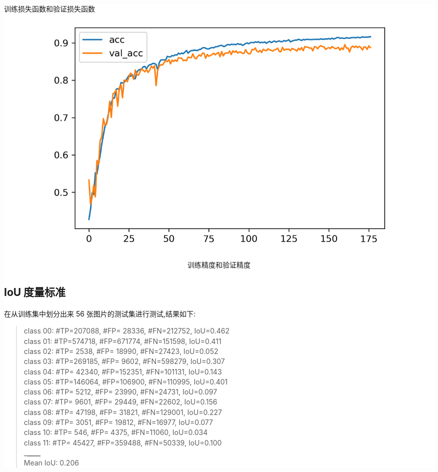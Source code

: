 训练损失函数和验证损失函数

</center>

<center>
<img src=./image/Unet-dataset1-acc_val_acc.png alt="训练精度和验证精度"  width="80%" height="80%" />

训练精度和验证精度

</center>

## IoU 度量标准

在从训练集中划分出来 56 张图片的测试集进行测试,结果如下:

> class 00: #TP=207088, #FP= 28336, #FN=212752, IoU=0.462  
> class 01: #TP=574718, #FP=671774, #FN=151598, IoU=0.411  
> class 02: #TP= 2538, #FP= 18990, #FN=27423, IoU=0.052  
> class 03: #TP=269185, #FP= 9602, #FN=598279, IoU=0.307  
> class 04: #TP= 42340, #FP=152351, #FN=101131, IoU=0.143  
> class 05: #TP=146064, #FP=106900, #FN=110995, IoU=0.401  
> class 06: #TP= 5212, #FP= 23990, #FN=24731, IoU=0.097  
> class 07: #TP= 9601, #FP= 29449, #FN=22602, IoU=0.156  
> class 08: #TP= 47198, #FP= 31821, #FN=129001, IoU=0.227  
> class 09: #TP= 3051, #FP= 19812, #FN=16977, IoU=0.077  
> class 10: #TP= 546, #FP= 4375, #FN=11060, IoU=0.034  
> class 11: #TP= 45427, #FP=359488, #FN=50339, IoU=0.100  
> \_******\_\_\_\_******  
> Mean IoU: 0.206
